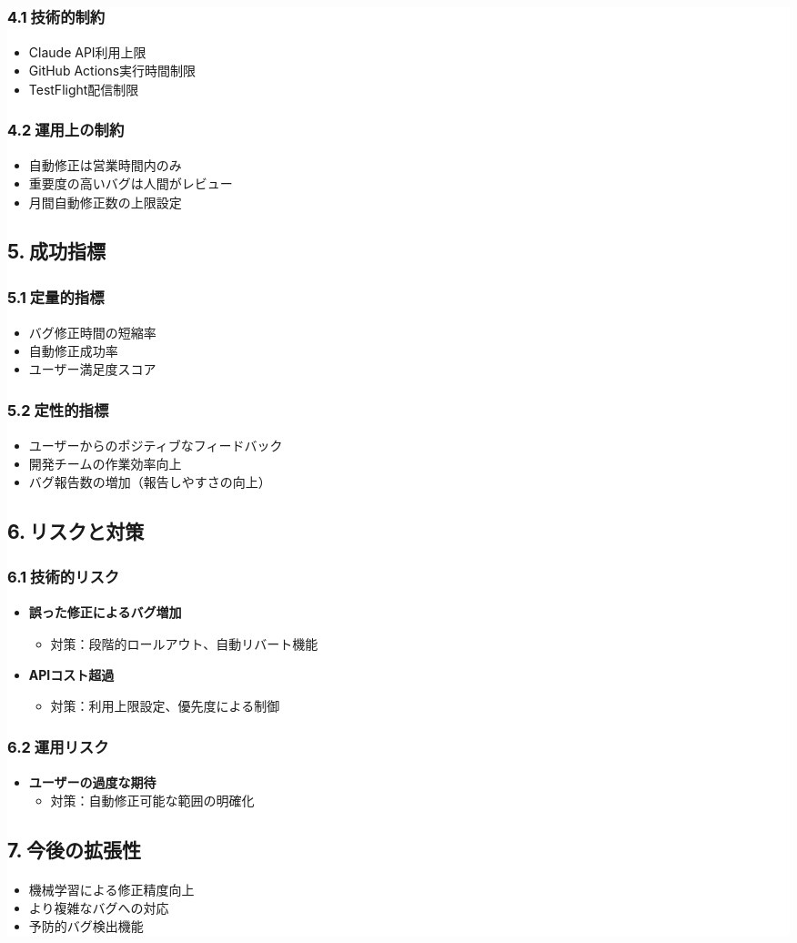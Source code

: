 ### 4.1 技術的制約
- Claude API利用上限
- GitHub Actions実行時間制限
- TestFlight配信制限

### 4.2 運用上の制約
- 自動修正は営業時間内のみ
- 重要度の高いバグは人間がレビュー
- 月間自動修正数の上限設定

## 5. 成功指標

### 5.1 定量的指標
- バグ修正時間の短縮率
- 自動修正成功率
- ユーザー満足度スコア

### 5.2 定性的指標
- ユーザーからのポジティブなフィードバック
- 開発チームの作業効率向上
- バグ報告数の増加（報告しやすさの向上）

## 6. リスクと対策

### 6.1 技術的リスク
- **誤った修正によるバグ増加**
  - 対策：段階的ロールアウト、自動リバート機能

- **APIコスト超過**
  - 対策：利用上限設定、優先度による制御

### 6.2 運用リスク
- **ユーザーの過度な期待**
  - 対策：自動修正可能な範囲の明確化

## 7. 今後の拡張性

- 機械学習による修正精度向上
- より複雑なバグへの対応
- 予防的バグ検出機能